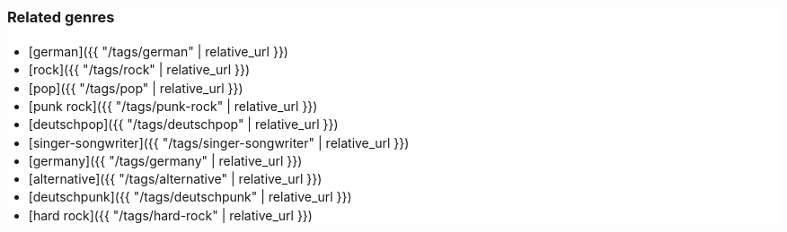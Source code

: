 ### Related genres

- [german]({{ "/tags/german" | relative_url }})
- [rock]({{ "/tags/rock" | relative_url }})
- [pop]({{ "/tags/pop" | relative_url }})
- [punk rock]({{ "/tags/punk-rock" | relative_url }})
- [deutschpop]({{ "/tags/deutschpop" | relative_url }})
- [singer-songwriter]({{ "/tags/singer-songwriter" | relative_url }})
- [germany]({{ "/tags/germany" | relative_url }})
- [alternative]({{ "/tags/alternative" | relative_url }})
- [deutschpunk]({{ "/tags/deutschpunk" | relative_url }})
- [hard rock]({{ "/tags/hard-rock" | relative_url }})
